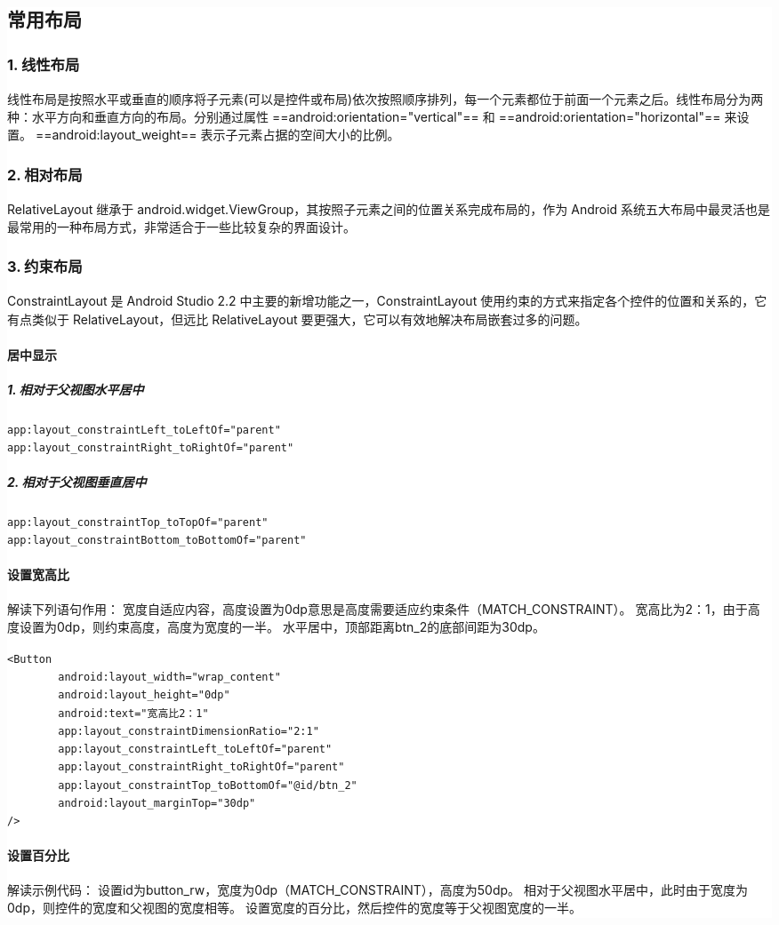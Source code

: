## 常用布局	
### 1. 线性布局
线性布局是按照水平或垂直的顺序将子元素(可以是控件或布局)依次按照顺序排列，每一个元素都位于前面一个元素之后。线性布局分为两种：水平方向和垂直方向的布局。分别通过属性 ==android:orientation="vertical"== 和  ==android:orientation="horizontal"== 来设置。 ==android:layout_weight== 表示子元素占据的空间大小的比例。
### 2. 相对布局

RelativeLayout 继承于 android.widget.ViewGroup，其按照子元素之间的位置关系完成布局的，作为 Android 系统五大布局中最灵活也是最常用的一种布局方式，非常适合于一些比较复杂的界面设计。

### 3. 约束布局

ConstraintLayout 是 Android Studio 2.2 中主要的新增功能之一，ConstraintLayout 使用约束的方式来指定各个控件的位置和关系的，它有点类似于 RelativeLayout，但远比 RelativeLayout 要更强大，它可以有效地解决布局嵌套过多的问题。

#### 居中显示

##### 1. 相对于父视图水平居中

```
app:layout_constraintLeft_toLeftOf="parent"
app:layout_constraintRight_toRightOf="parent"
```
##### 2. 相对于父视图垂直居中
```
app:layout_constraintTop_toTopOf="parent"
app:layout_constraintBottom_toBottomOf="parent"
```
#### 设置宽高比
解读下列语句作用：
宽度自适应内容，高度设置为0dp意思是高度需要适应约束条件（MATCH_CONSTRAINT）。
宽高比为2：1，由于高度设置为0dp，则约束高度，高度为宽度的一半。
水平居中，顶部距离btn_2的底部间距为30dp。

```
<Button
        android:layout_width="wrap_content"
        android:layout_height="0dp"
        android:text="宽高比2：1"
        app:layout_constraintDimensionRatio="2:1"
        app:layout_constraintLeft_toLeftOf="parent"
        app:layout_constraintRight_toRightOf="parent"
        app:layout_constraintTop_toBottomOf="@id/btn_2"
        android:layout_marginTop="30dp"
/>
```
#### 设置百分比
解读示例代码：
设置id为button_rw，宽度为0dp（MATCH_CONSTRAINT），高度为50dp。
相对于父视图水平居中，此时由于宽度为0dp，则控件的宽度和父视图的宽度相等。
设置宽度的百分比，然后控件的宽度等于父视图宽度的一半。
